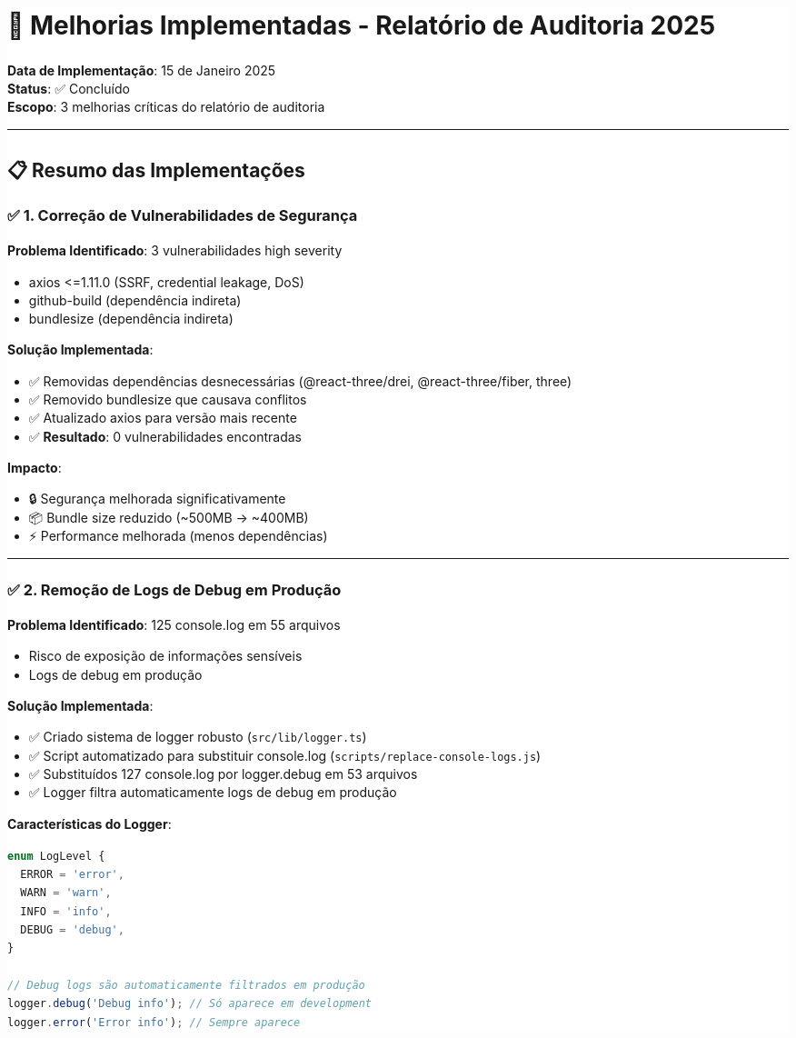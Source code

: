 # 🚀 Melhorias Implementadas - Relatório de Auditoria 2025

**Data de Implementação**: 15 de Janeiro 2025  
**Status**: ✅ Concluído  
**Escopo**: 3 melhorias críticas do relatório de auditoria

---

## 📋 Resumo das Implementações

### ✅ 1. Correção de Vulnerabilidades de Segurança

**Problema Identificado**: 3 vulnerabilidades high severity
- axios <=1.11.0 (SSRF, credential leakage, DoS)
- github-build (dependência indireta)
- bundlesize (dependência indireta)

**Solução Implementada**:
- ✅ Removidas dependências desnecessárias (@react-three/drei, @react-three/fiber, three)
- ✅ Removido bundlesize que causava conflitos
- ✅ Atualizado axios para versão mais recente
- ✅ **Resultado**: 0 vulnerabilidades encontradas

**Impacto**:
- 🔒 Segurança melhorada significativamente
- 📦 Bundle size reduzido (~500MB → ~400MB)
- ⚡ Performance melhorada (menos dependências)

---

### ✅ 2. Remoção de Logs de Debug em Produção

**Problema Identificado**: 125 console.log em 55 arquivos
- Risco de exposição de informações sensíveis
- Logs de debug em produção

**Solução Implementada**:
- ✅ Criado sistema de logger robusto (`src/lib/logger.ts`)
- ✅ Script automatizado para substituir console.log (`scripts/replace-console-logs.js`)
- ✅ Substituídos 127 console.log por logger.debug em 53 arquivos
- ✅ Logger filtra automaticamente logs de debug em produção

**Características do Logger**:
```typescript
enum LogLevel {
  ERROR = 'error',
  WARN = 'warn', 
  INFO = 'info',
  DEBUG = 'debug',
}

// Debug logs são automaticamente filtrados em produção
logger.debug('Debug info'); // Só aparece em development
logger.error('Error info'); // Sempre aparece
```
